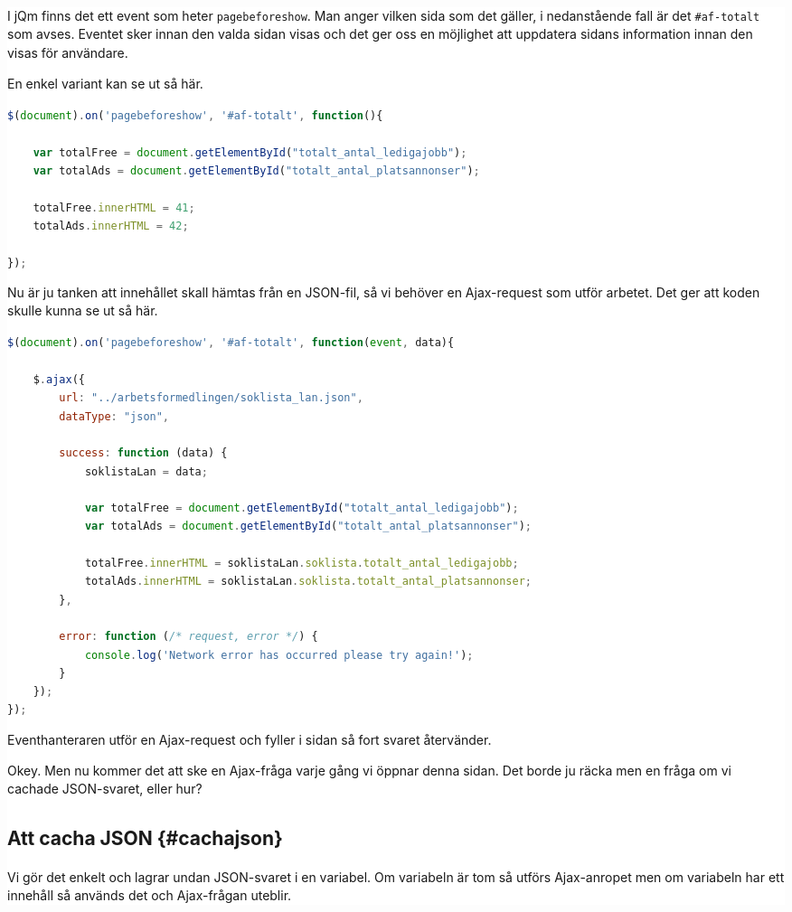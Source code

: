 I jQm finns det ett event som heter `pagebeforeshow`. Man anger vilken sida som det gäller, i nedanstående fall är det `#af-totalt` som avses. Eventet sker innan den valda sidan visas och det ger oss en möjlighet att uppdatera sidans information innan den visas för användare.

En enkel variant kan se ut så här.

```javascript
$(document).on('pagebeforeshow', '#af-totalt', function(){

    var totalFree = document.getElementById("totalt_antal_ledigajobb");
    var totalAds = document.getElementById("totalt_antal_platsannonser");

    totalFree.innerHTML = 41;
    totalAds.innerHTML = 42;

});
```

Nu är ju tanken att innehållet skall hämtas från en JSON-fil, så vi behöver en Ajax-request som utför arbetet. Det ger att koden skulle kunna se ut så här.

```javascript
$(document).on('pagebeforeshow', '#af-totalt', function(event, data){

    $.ajax({
        url: "../arbetsformedlingen/soklista_lan.json",
        dataType: "json",

        success: function (data) {
            soklistaLan = data;
            
            var totalFree = document.getElementById("totalt_antal_ledigajobb");
            var totalAds = document.getElementById("totalt_antal_platsannonser");

            totalFree.innerHTML = soklistaLan.soklista.totalt_antal_ledigajobb;
            totalAds.innerHTML = soklistaLan.soklista.totalt_antal_platsannonser;
        },

        error: function (/* request, error */) {
            console.log('Network error has occurred please try again!');
        }
    });
});
```

Eventhanteraren utför en Ajax-request och fyller i sidan så fort svaret återvänder.

Okey. Men nu kommer det att ske en Ajax-fråga varje gång vi öppnar denna sidan. Det borde ju räcka men en fråga om vi cachade JSON-svaret, eller hur?



Att cacha JSON {#cachajson}
--------------------------------------

Vi gör det enkelt och lagrar undan JSON-svaret i en variabel. Om variabeln är tom så utförs Ajax-anropet men om variabeln har ett innehåll så används det och Ajax-frågan uteblir.
